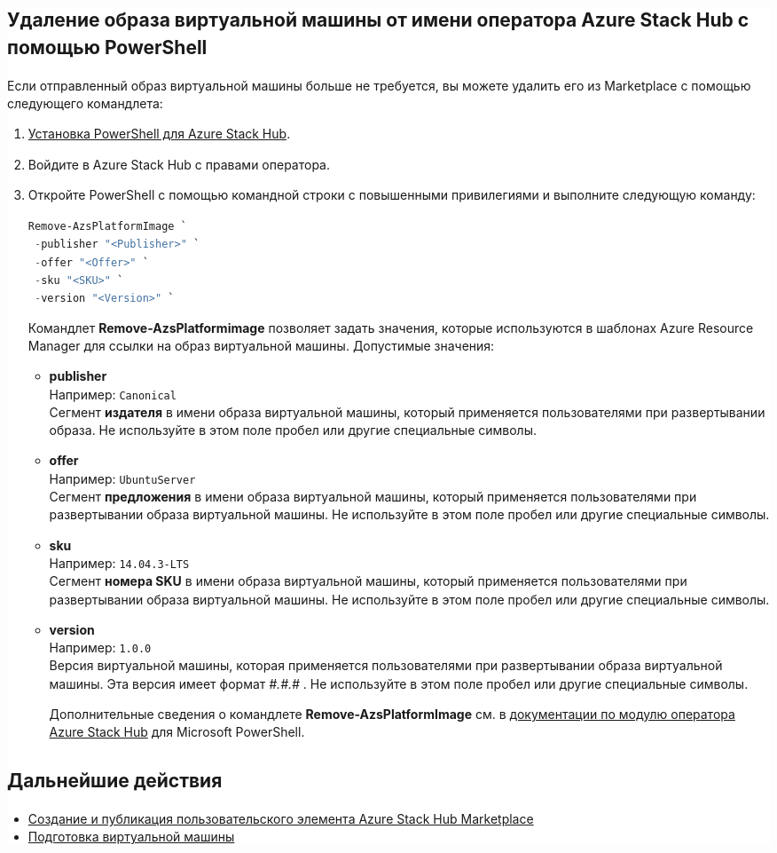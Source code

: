 ## <a name="remove-a-vm-image-as-an-azure-stack-hub-operator-using-powershell"></a>Удаление образа виртуальной машины от имени оператора Azure Stack Hub с помощью PowerShell

Если отправленный образ виртуальной машины больше не требуется, вы можете удалить его из Marketplace с помощью следующего командлета:

1. [Установка PowerShell для Azure Stack Hub](azure-stack-powershell-install.md).

2. Войдите в Azure Stack Hub с правами оператора.

3. Откройте PowerShell с помощью командной строки с повышенными привилегиями и выполните следующую команду:

   ```powershell  
   Remove-AzsPlatformImage `
    -publisher "<Publisher>" `
    -offer "<Offer>" `
    -sku "<SKU>" `
    -version "<Version>" `
   ```

   Командлет **Remove-AzsPlatformimage** позволяет задать значения, которые используются в шаблонах Azure Resource Manager для ссылки на образ виртуальной машины. Допустимые значения:
   - **publisher**  
     Например: `Canonical`  
     Сегмент **издателя** в имени образа виртуальной машины, который применяется пользователями при развертывании образа. Не используйте в этом поле пробел или другие специальные символы.  
   - **offer**  
     Например: `UbuntuServer`  
     Сегмент **предложения** в имени образа виртуальной машины, который применяется пользователями при развертывании образа виртуальной машины. Не используйте в этом поле пробел или другие специальные символы.  
   - **sku**  
     Например: `14.04.3-LTS`  
     Сегмент **номера SKU** в имени образа виртуальной машины, который применяется пользователями при развертывании образа виртуальной машины. Не используйте в этом поле пробел или другие специальные символы.  
   - **version**  
     Например: `1.0.0`  
     Версия виртуальной машины, которая применяется пользователями при развертывании образа виртуальной машины. Эта версия имеет формат *\#.\#.\#* . Не используйте в этом поле пробел или другие специальные символы.  

     Дополнительные сведения о командлете **Remove-AzsPlatformImage** см. в [документации по модулю оператора Azure Stack Hub](/powershell/module/) для Microsoft PowerShell.

## <a name="next-steps"></a>Дальнейшие действия

- [Создание и публикация пользовательского элемента Azure Stack Hub Marketplace](azure-stack-create-and-publish-marketplace-item.md)
- [Подготовка виртуальной машины](../user/azure-stack-create-vm-template.md)
